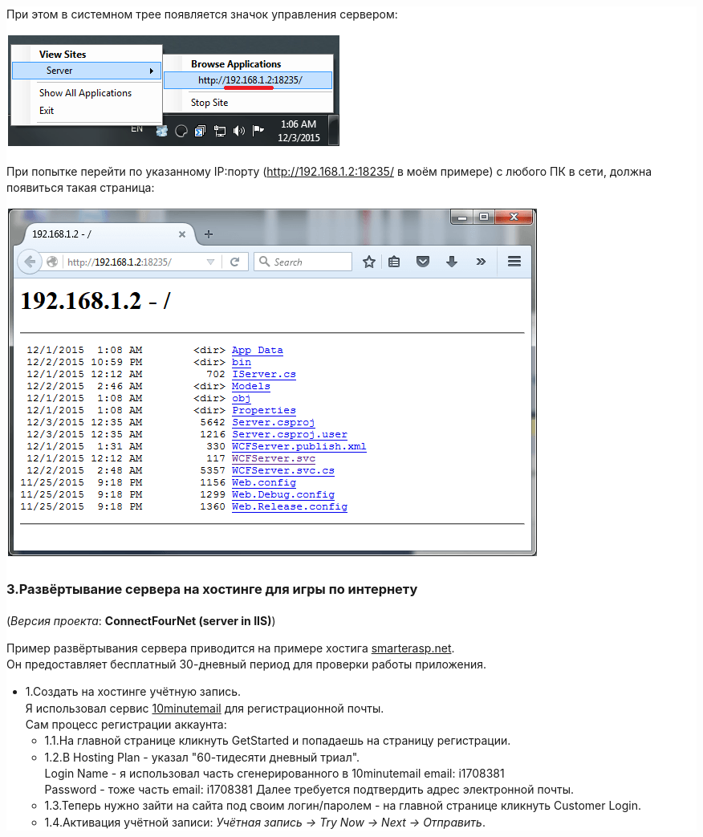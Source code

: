 При этом в системном трее появляется значок управления сервером:  

 ![IIS в трее](screenshots/iis_in_tray.png)  

 При попытке перейти по указанному IP:порту (http://192.168.1.2:18235/ в моём примере) с любого ПК в сети, должна появиться такая страница:  

 ![IIS в трее](screenshots/running_iis.png)  

### 3.Развёртывание сервера на хостинге для игры по интернету
(*Версия проекта*: **ConnectFourNet (server in IIS)**)  
  
Пример развёртывания сервера приводится на примере хостига [smarterasp.net](https://www.smarterasp.net/).  
Он предоставляет бесплатный 30-дневный период для проверки работы приложения.  
* 1.Создать на хостинге учётную запись.  
Я использовал сервис [10minutemail](https://10minutemail.com) для регистрационной почты.  
Сам процесс регистрации аккаунта:
  * 1.1.На главной странице кликнуть GetStarted и попадаешь на страницу регистрации.
  * 1.2.В Hosting Plan - указал "60-тидесяти дневный триал".  
  Login Name - я использовал часть сгенерированного в 10minutemail email: i1708381  
  Password - тоже часть email: i1708381
  Далее требуется подтвердить адрес электронной почты.
  * 1.3.Теперь нужно зайти на сайта под своим логин/паролем - на главной странице кликнуть Customer Login.
  * 1.4.Активация учётной записи: *Учётная запись &rarr; Try Now &rarr; Next &rarr; Отправить*.  
